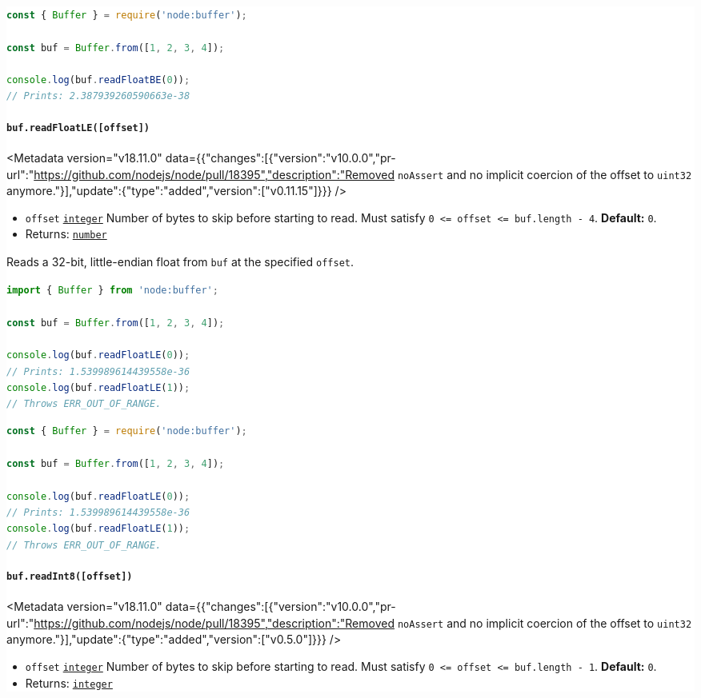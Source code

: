 ```cjs
const { Buffer } = require('node:buffer');

const buf = Buffer.from([1, 2, 3, 4]);

console.log(buf.readFloatBE(0));
// Prints: 2.387939260590663e-38
```

#### <DataTag tag="M" /> `buf.readFloatLE([offset])`

<Metadata version="v18.11.0" data={{"changes":[{"version":"v10.0.0","pr-url":"https://github.com/nodejs/node/pull/18395","description":"Removed `noAssert` and no implicit coercion of the offset to `uint32` anymore."}],"update":{"type":"added","version":["v0.11.15"]}}} />

* `offset` [`integer`](https://developer.mozilla.org/en-US/docs/Web/JavaScript/Data_structures#Number_type) Number of bytes to skip before starting to read. Must
  satisfy `0 <= offset <= buf.length - 4`. **Default:** `0`.
* Returns: [`number`](https://developer.mozilla.org/en-US/docs/Web/JavaScript/Data_structures#Number_type)

Reads a 32-bit, little-endian float from `buf` at the specified `offset`.

```mjs
import { Buffer } from 'node:buffer';

const buf = Buffer.from([1, 2, 3, 4]);

console.log(buf.readFloatLE(0));
// Prints: 1.539989614439558e-36
console.log(buf.readFloatLE(1));
// Throws ERR_OUT_OF_RANGE.
```

```cjs
const { Buffer } = require('node:buffer');

const buf = Buffer.from([1, 2, 3, 4]);

console.log(buf.readFloatLE(0));
// Prints: 1.539989614439558e-36
console.log(buf.readFloatLE(1));
// Throws ERR_OUT_OF_RANGE.
```

#### <DataTag tag="M" /> `buf.readInt8([offset])`

<Metadata version="v18.11.0" data={{"changes":[{"version":"v10.0.0","pr-url":"https://github.com/nodejs/node/pull/18395","description":"Removed `noAssert` and no implicit coercion of the offset to `uint32` anymore."}],"update":{"type":"added","version":["v0.5.0"]}}} />

* `offset` [`integer`](https://developer.mozilla.org/en-US/docs/Web/JavaScript/Data_structures#Number_type) Number of bytes to skip before starting to read. Must
  satisfy `0 <= offset <= buf.length - 1`. **Default:** `0`.
* Returns: [`integer`](https://developer.mozilla.org/en-US/docs/Web/JavaScript/Data_structures#Number_type)
